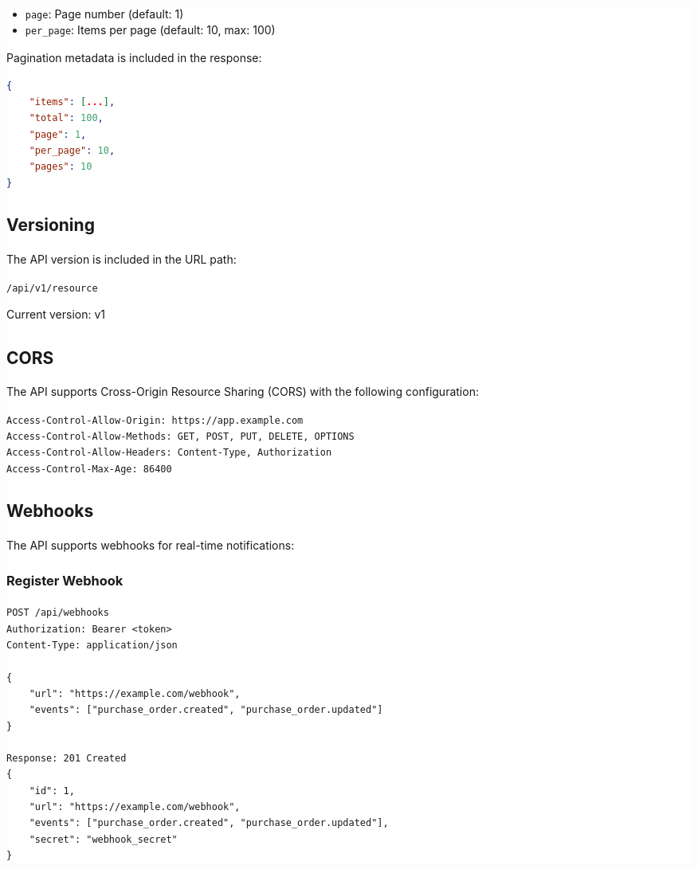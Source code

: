 - `page`: Page number (default: 1)
- `per_page`: Items per page (default: 10, max: 100)

Pagination metadata is included in the response:

```json
{
    "items": [...],
    "total": 100,
    "page": 1,
    "per_page": 10,
    "pages": 10
}
```

## Versioning

The API version is included in the URL path:

```http
/api/v1/resource
```

Current version: v1

## CORS

The API supports Cross-Origin Resource Sharing (CORS) with the following configuration:

```http
Access-Control-Allow-Origin: https://app.example.com
Access-Control-Allow-Methods: GET, POST, PUT, DELETE, OPTIONS
Access-Control-Allow-Headers: Content-Type, Authorization
Access-Control-Max-Age: 86400
```

## Webhooks

The API supports webhooks for real-time notifications:

### Register Webhook

```http
POST /api/webhooks
Authorization: Bearer <token>
Content-Type: application/json

{
    "url": "https://example.com/webhook",
    "events": ["purchase_order.created", "purchase_order.updated"]
}

Response: 201 Created
{
    "id": 1,
    "url": "https://example.com/webhook",
    "events": ["purchase_order.created", "purchase_order.updated"],
    "secret": "webhook_secret"
}
```
